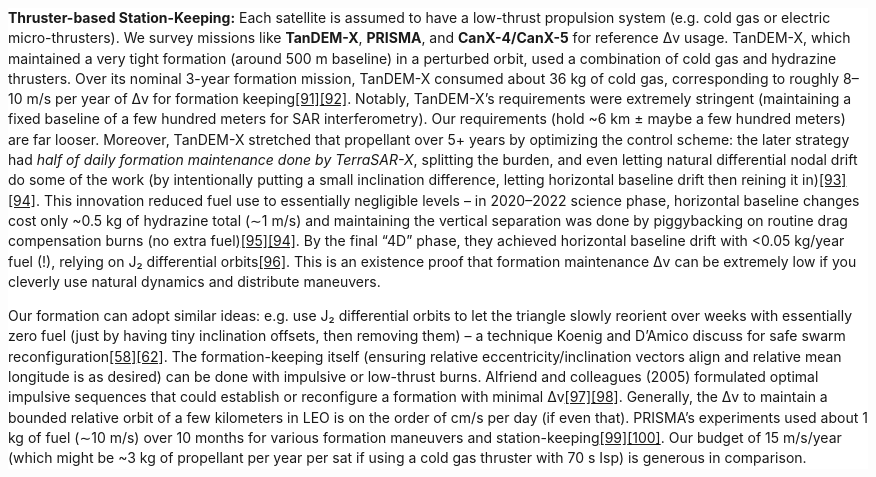 **Thruster-based Station-Keeping:** Each satellite is assumed to have a low-thrust propulsion system (e.g. cold gas or electric micro-thrusters). We survey missions like **TanDEM-X**, **PRISMA**, and **CanX-4/CanX-5** for reference Δv usage. TanDEM-X, which maintained a very tight formation (around 500 m baseline) in a perturbed orbit, used a combination of cold gas and hydrazine thrusters. Over its nominal 3-year formation mission, TanDEM-X consumed about 36 kg of cold gas, corresponding to roughly 8–10 m/s per year of Δv for formation keeping[\[91\]](https://elib.dlr.de/195149/1/IGARSS23_TDM_13_Years_Joint_Mission_v4.pdf#:~:text=dedicated%20additional%20cold,the%20positive%20component%20by%20the)[\[92\]](https://elib.dlr.de/195149/1/IGARSS23_TDM_13_Years_Joint_Mission_v4.pdf#:~:text=was%20significantly%20stretched%20by%20implementing,gas%20was%20almost). Notably, TanDEM-X’s requirements were extremely stringent (maintaining a fixed baseline of a few hundred meters for SAR interferometry). Our requirements (hold \~6 km ± maybe a few hundred meters) are far looser. Moreover, TanDEM-X stretched that propellant over 5+ years by optimizing the control scheme: the later strategy had *half of daily formation maintenance done by TerraSAR-X*, splitting the burden, and even letting natural differential nodal drift do some of the work (by intentionally putting a small inclination difference, letting horizontal baseline drift then reining it in)[\[93\]](https://elib.dlr.de/195149/1/IGARSS23_TDM_13_Years_Joint_Mission_v4.pdf#:~:text=Chapter%203%29%2C%20a%20total%20delta,The%20cost%20of%20the%20required)[\[94\]](https://elib.dlr.de/195149/1/IGARSS23_TDM_13_Years_Joint_Mission_v4.pdf#:~:text=maneuver%20at%20the%20start%20of,angles%2C%20but%20with%20the%20benefit). This innovation reduced fuel use to essentially negligible levels – in 2020–2022 science phase, horizontal baseline changes cost only \~0.5 kg of hydrazine total (∼1 m/s) and maintaining the vertical separation was done by piggybacking on routine drag compensation burns (no extra fuel)[\[95\]](https://elib.dlr.de/195149/1/IGARSS23_TDM_13_Years_Joint_Mission_v4.pdf#:~:text=acquisitions%20were%20optimized,the%20TDX%20satellite%20is%20slightly)[\[94\]](https://elib.dlr.de/195149/1/IGARSS23_TDM_13_Years_Joint_Mission_v4.pdf#:~:text=maneuver%20at%20the%20start%20of,angles%2C%20but%20with%20the%20benefit). By the final “4D” phase, they achieved horizontal baseline drift with \<0.05 kg/year fuel (\!), relying on J₂ differential orbits[\[96\]](https://elib.dlr.de/195149/1/IGARSS23_TDM_13_Years_Joint_Mission_v4.pdf#:~:text=satellites,phase%20in%20consequence%20mean%2C%20that). This is an existence proof that formation maintenance Δv can be extremely low if you cleverly use natural dynamics and distribute maneuvers.

Our formation can adopt similar ideas: e.g. use J₂ differential orbits to let the triangle slowly reorient over weeks with essentially zero fuel (just by having tiny inclination offsets, then removing them) – a technique Koenig and D’Amico discuss for safe swarm reconfiguration[\[58\]](https://www.researchgate.net/publication/344330750_Three_Satellites_Formation_Flying_Deployment_and_Formation_Acquisition_Using_Relative_Orbital_Elements#:~:text=,Hill%E2%80%99s%20equations%2C%E2%80%9D%20DLR%2C%20TN%2C%202005)[\[62\]](https://www.researchgate.net/publication/344330750_Three_Satellites_Formation_Flying_Deployment_and_Formation_Acquisition_Using_Relative_Orbital_Elements#:~:text=equations%2C%E2%80%9D%20DLR%2C%20TN%2C%202005%2C). The formation-keeping itself (ensuring relative eccentricity/inclination vectors align and relative mean longitude is as desired) can be done with impulsive or low-thrust burns. Alfriend and colleagues (2005) formulated optimal impulsive sequences that could establish or reconfigure a formation with minimal Δv[\[97\]](https://www.researchgate.net/publication/344330750_Three_Satellites_Formation_Flying_Deployment_and_Formation_Acquisition_Using_Relative_Orbital_Elements#:~:text=,%E2%80%9CFormation%20establishment%20and%20recon%EF%AC%81guration%20using)[\[98\]](https://www.researchgate.net/publication/344330750_Three_Satellites_Formation_Flying_Deployment_and_Formation_Acquisition_Using_Relative_Orbital_Elements#:~:text=impulsive%20control%2C%E2%80%9D%20Journal%20of%20Guidance%2C,262%E2%80%93268). Generally, the Δv to maintain a bounded relative orbit of a few kilometers in LEO is on the order of cm/s per day (if even that). PRISMA’s experiments used about 1 kg of fuel (∼10 m/s) over 10 months for various formation maneuvers and station-keeping[\[99\]](https://ntrs.nasa.gov/api/citations/20080012717/downloads/20080012717.pdf#:~:text=,the%20leader%20of%20the%20formation)[\[100\]](https://arc.aiaa.org/doi/pdf/10.2514/6.2016-2459#:~:text=Operational%20aspects%20of%20the%20TanDEM,day%20to%20maintain%20the). Our budget of 15 m/s/year (which might be \~3 kg of propellant per year per sat if using a cold gas thruster with 70 s Isp) is generous in comparison.
